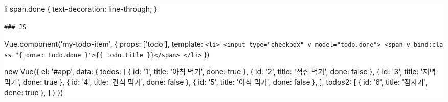 li span.done {
  text-decoration: line-through;
}
```
### JS
```
Vue.component('my-todo-item', {
  props: ['todo'],
  template: `<li>
      <input type="checkbox"
             v-model="todo.done">
       <span v-bind:class="{ done: todo.done }">{{ todo.title }}</span>
    </li>`
})

new Vue({
  el: '#app',
  data: {
    todos: [
      {
        id: '1',
        title: '아침 먹기',
        done: true
      },
      {
        id: '2',
        title: '점심 먹기',
        done: false
      },
      {
        id: '3',
        title: '저녁 먹기',
        done: true
      },
      {
        id: '4',
        title: '간식 먹기',
        done: false
      },
      {
        id: '5',
        title: '야식 먹기',
        done: false
      },
    ],
    todos2: [
      {
        id: '6',
        title: '잠자기',
        done: true
      },
    ]
  }
})
```
